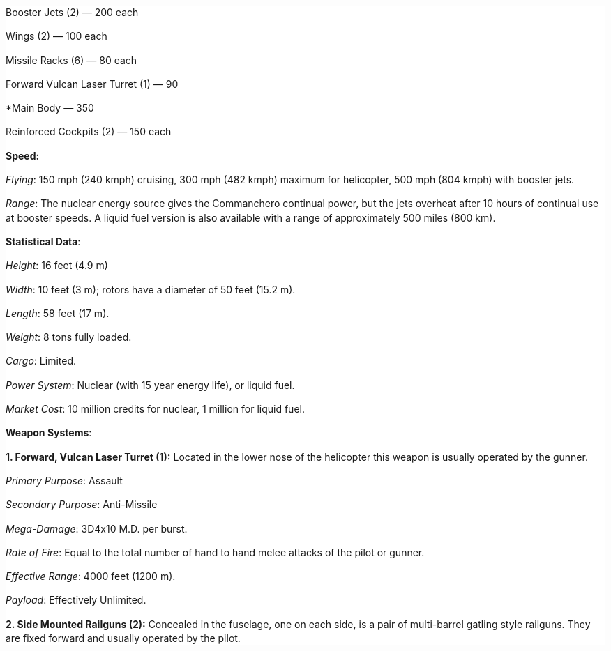 Booster Jets (2) — 200 each

Wings (2) — 100 each

Missile Racks (6) — 80 each

Forward Vulcan Laser Turret (1) — 90

\*Main Body — 350

Reinforced Cockpits (2) — 150 each

**Speed:**

*Flying*: 150 mph (240 kmph) cruising, 300 mph (482 kmph) maximum
for helicopter, 500 mph (804 kmph) with booster jets.

*Range*: The nuclear energy source gives the Commanchero
continual power, but the jets overheat after 10 hours of continual use
at booster speeds. A liquid fuel version is also available with a
range of approximately 500 miles (800 km).

**Statistical Data**:

*Height*: 16 feet (4.9 m)

*Width*: 10 feet (3 m); rotors have a diameter of 50 feet (15.2
m).

*Length*: 58 feet (17 m).

*Weight*: 8 tons fully loaded.

*Cargo*: Limited.

*Power System*: Nuclear (with 15 year energy life), or liquid
fuel.

*Market Cost*: 10 million credits for nuclear, 1 million for
liquid fuel.

**Weapon Systems**:

**1. Forward, Vulcan Laser Turret (1):** Located in the lower nose of
the helicopter this weapon is usually operated by the gunner.

*Primary Purpose*: Assault

*Secondary Purpose*: Anti-Missile

*Mega-Damage*: 3D4x10 M.D. per burst.

*Rate of Fire*: Equal to the total number of hand to hand melee
attacks of the pilot or gunner.

*Effective Range*: 4000 feet (1200 m).

*Payload*: Effectively Unlimited.

**2. Side Mounted Railguns (2):** Concealed in the fuselage, one on
each side, is a pair of multi-barrel gatling style railguns. They are
fixed forward and usually operated by the pilot.
